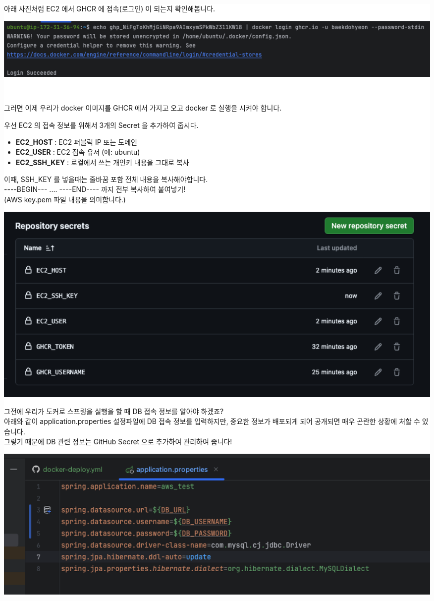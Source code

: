 아래 사진처럼 EC2 에서 GHCR 에 접속(로그인) 이 되는지 확인해봅니다.

![img_14.png](images/cicd_15.png)

<br>

그러면 이제 우리가 docker 이미지를 GHCR 에서 가지고 오고 docker 로 실행을 시켜야 합니다.  

우선 EC2 의 접속 정보를 위해서 3개의 Secret 을 추가하여 줍시다.
- **EC2_HOST** : EC2 퍼블릭 IP 또는 도메인
- **EC2_USER** : EC2 접속 유저 (예: ubuntu)
- **EC2_SSH_KEY** : 로컬에서 쓰는 개인키 내용을 그대로 복사

이때, SSH_KEY 를 넣을때는 줄바꿈 포함 전체 내용을 복사해야합니다.   
----BEGIN--- .... ----END---- 까지 전부 복사하여 붙여넣기!  
(AWS key.pem 파일 내용을 의미합니다.)

![img_15.png](images/cicd_16.png)

그전에 우리가 도커로 스프링을 실행을 할 때 DB 접속 정보를 알아야 하겠죠?  
아래와 같이 application.properties 설정파일에 DB 접속 정보를 입력하지만, 중요한 정보가 배포되게 되어 공개되면 매우 곤란한 상황에 처할 수 있습니다.  
그렇기 때문에 DB 관련 정보는 GitHub Secret 으로 추가하여 관리하여 줍니다!

![img_16.png](images/cicd_17.png)
